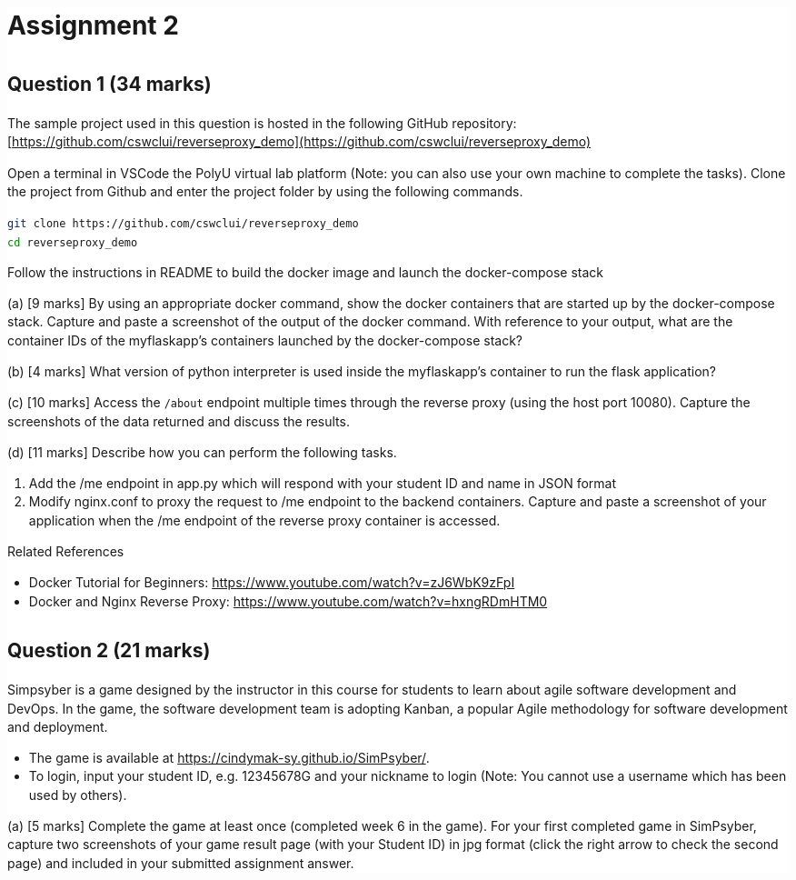 # Assignment 2

## Question 1 (34 marks)
The sample project used in this question is hosted in the following GitHub repository:
[https://github.com/cswclui/reverseproxy_demo](https://github.com/cswclui/reverseproxy_demo)

Open a terminal in VSCode the PolyU virtual lab platform (Note: you can also use your own machine to complete the tasks). Clone the project from Github and enter the project folder by using the following commands.

```bash
git clone https://github.com/cswclui/reverseproxy_demo
cd reverseproxy_demo
```
Follow the instructions in README to build the docker image and launch the docker-compose stack

(a)  [9 marks] By using an appropriate docker command, show the docker containers that are started up
by the docker-compose stack. Capture and paste a screenshot of the output of the docker command. With reference to your output, what are the container IDs of the myflaskapp’s containers launched by the docker-compose stack?

(b) [4 marks] What version of python interpreter is used inside the myflaskapp’s container to run the flask application?

(c) [10 marks] Access the `/about` endpoint multiple times through the reverse proxy (using the host port
10080). Capture the screenshots of the data returned and discuss the results.

(d) [11 marks] Describe how you can perform the following tasks.
1. Add the /me endpoint in app.py which will respond with your student ID and name in JSON format
2. Modify nginx.conf to proxy the request to /me endpoint to the backend containers. Capture and paste a screenshot of your application when the /me endpoint of the reverse proxy container is accessed.

Related References
- Docker Tutorial for Beginners: https://www.youtube.com/watch?v=zJ6WbK9zFpI
- Docker and Nginx Reverse Proxy: https://www.youtube.com/watch?v=hxngRDmHTM0

## Question 2 (21 marks)
Simpsyber is a game designed by the instructor in this course for students to learn about agile software development and DevOps. In the game, the software development team is adopting Kanban, a popular Agile methodology for software development and deployment.

- The game is available at https://cindymak-sy.github.io/SimPsyber/. 
- To login, input your student ID, e.g. 12345678G and your nickname to login (Note: You cannot use a username which has been used by others). 

(a) [5 marks] Complete the game at least once (completed week 6 in the game). For your first completed game in SimPsyber, capture two screenshots of your game result page (with your Student ID) in jpg format (click the right arrow to check the second page) and included in your submitted assignment answer.
